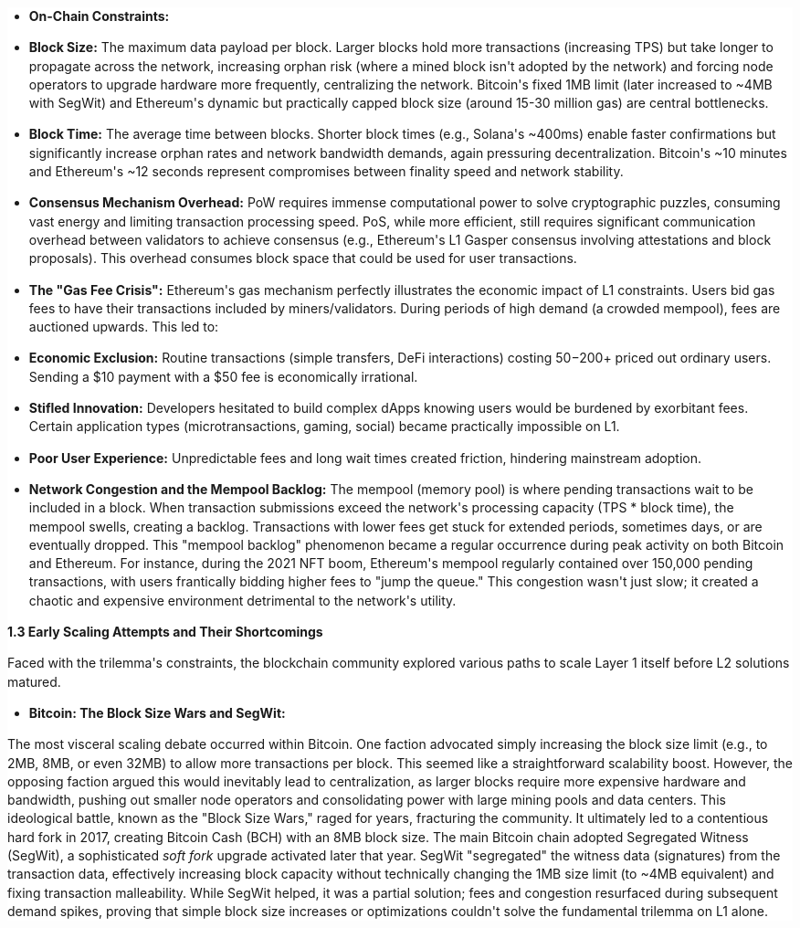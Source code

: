 *   **On-Chain Constraints:**

*   **Block Size:** The maximum data payload per block. Larger blocks hold more transactions (increasing TPS) but take longer to propagate across the network, increasing orphan risk (where a mined block isn't adopted by the network) and forcing node operators to upgrade hardware more frequently, centralizing the network. Bitcoin's fixed 1MB limit (later increased to ~4MB with SegWit) and Ethereum's dynamic but practically capped block size (around 15-30 million gas) are central bottlenecks.

*   **Block Time:** The average time between blocks. Shorter block times (e.g., Solana's ~400ms) enable faster confirmations but significantly increase orphan rates and network bandwidth demands, again pressuring decentralization. Bitcoin's ~10 minutes and Ethereum's ~12 seconds represent compromises between finality speed and network stability.

*   **Consensus Mechanism Overhead:** PoW requires immense computational power to solve cryptographic puzzles, consuming vast energy and limiting transaction processing speed. PoS, while more efficient, still requires significant communication overhead between validators to achieve consensus (e.g., Ethereum's L1 Gasper consensus involving attestations and block proposals). This overhead consumes block space that could be used for user transactions.

*   **The "Gas Fee Crisis":** Ethereum's gas mechanism perfectly illustrates the economic impact of L1 constraints. Users bid gas fees to have their transactions included by miners/validators. During periods of high demand (a crowded mempool), fees are auctioned upwards. This led to:

*   **Economic Exclusion:** Routine transactions (simple transfers, DeFi interactions) costing $50-$200+ priced out ordinary users. Sending a $10 payment with a $50 fee is economically irrational.

*   **Stifled Innovation:** Developers hesitated to build complex dApps knowing users would be burdened by exorbitant fees. Certain application types (microtransactions, gaming, social) became practically impossible on L1.

*   **Poor User Experience:** Unpredictable fees and long wait times created friction, hindering mainstream adoption.

*   **Network Congestion and the Mempool Backlog:** The mempool (memory pool) is where pending transactions wait to be included in a block. When transaction submissions exceed the network's processing capacity (TPS * block time), the mempool swells, creating a backlog. Transactions with lower fees get stuck for extended periods, sometimes days, or are eventually dropped. This "mempool backlog" phenomenon became a regular occurrence during peak activity on both Bitcoin and Ethereum. For instance, during the 2021 NFT boom, Ethereum's mempool regularly contained over 150,000 pending transactions, with users frantically bidding higher fees to "jump the queue." This congestion wasn't just slow; it created a chaotic and expensive environment detrimental to the network's utility.

**1.3 Early Scaling Attempts and Their Shortcomings**

Faced with the trilemma's constraints, the blockchain community explored various paths to scale Layer 1 itself before L2 solutions matured.

*   **Bitcoin: The Block Size Wars and SegWit:**

The most visceral scaling debate occurred within Bitcoin. One faction advocated simply increasing the block size limit (e.g., to 2MB, 8MB, or even 32MB) to allow more transactions per block. This seemed like a straightforward scalability boost. However, the opposing faction argued this would inevitably lead to centralization, as larger blocks require more expensive hardware and bandwidth, pushing out smaller node operators and consolidating power with large mining pools and data centers. This ideological battle, known as the "Block Size Wars," raged for years, fracturing the community. It ultimately led to a contentious hard fork in 2017, creating Bitcoin Cash (BCH) with an 8MB block size. The main Bitcoin chain adopted Segregated Witness (SegWit), a sophisticated *soft fork* upgrade activated later that year. SegWit "segregated" the witness data (signatures) from the transaction data, effectively increasing block capacity without technically changing the 1MB size limit (to ~4MB equivalent) and fixing transaction malleability. While SegWit helped, it was a partial solution; fees and congestion resurfaced during subsequent demand spikes, proving that simple block size increases or optimizations couldn't solve the fundamental trilemma on L1 alone.
